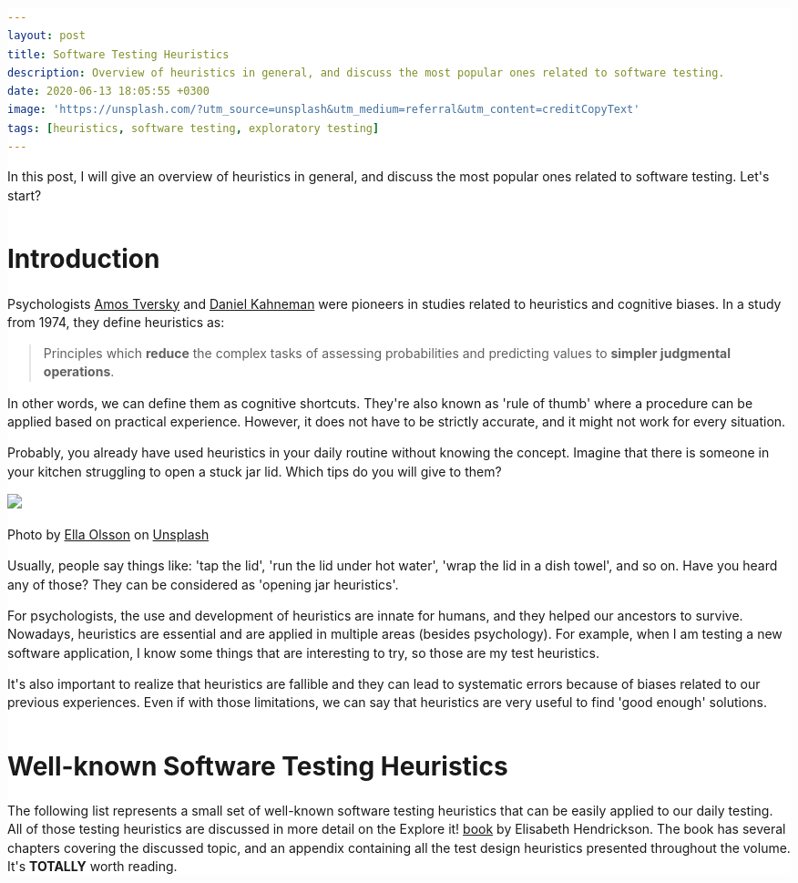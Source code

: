```yaml
---
layout: post
title: Software Testing Heuristics
description: Overview of heuristics in general, and discuss the most popular ones related to software testing.
date: 2020-06-13 18:05:55 +0300
image: 'https://unsplash.com/?utm_source=unsplash&utm_medium=referral&utm_content=creditCopyText'
tags: [heuristics, software testing, exploratory testing]
---
```


In this post, I will give an overview of heuristics in general, and discuss the most popular ones related to software testing. Let's start?

Introduction
============

Psychologists [Amos Tversky](https://en.wikipedia.org/wiki/Amos_Tversky) and [Daniel Kahneman](https://en.wikipedia.org/wiki/Daniel_Kahneman) were pioneers in studies related to heuristics and cognitive biases. In a study from 1974, they define heuristics as:

> Principles which **reduce** the complex tasks of assessing probabilities and predicting values to **simpler judgmental operations**.

In other words, we can define them as cognitive shortcuts. They're also known as 'rule of thumb' where a procedure can be applied based on practical experience. However, it does not have to be strictly accurate, and it might not work for every situation.

Probably, you already have used heuristics in your daily routine without knowing the concept. Imagine that there is someone in your kitchen struggling to open a stuck jar lid. Which tips do you will give to them?

![](https://miro.medium.com/v2/resize:fit:700/1*aU2iJvJFTYtcmq0AOGxbkg.png)

Photo by [Ella Olsson](https://unsplash.com/@ellaolsson?utm_source=unsplash&utm_medium=referral&utm_content=creditCopyText) on [Unsplash](https://unsplash.com/?utm_source=unsplash&utm_medium=referral&utm_content=creditCopyText)

Usually, people say things like: 'tap the lid', 'run the lid under hot water', 'wrap the lid in a dish towel', and so on. Have you heard any of those? They can be considered as 'opening jar heuristics'.

For psychologists, the use and development of heuristics are innate for humans, and they helped our ancestors to survive. Nowadays, heuristics are essential and are applied in multiple areas (besides psychology). For example, when I am testing a new software application, I know some things that are interesting to try, so those are my test heuristics.

It's also important to realize that heuristics are fallible and they can lead to systematic errors because of biases related to our previous experiences. Even if with those limitations, we can say that heuristics are very useful to find 'good enough' solutions.

Well-known Software Testing Heuristics
======================================

The following list represents a small set of well-known software testing heuristics that can be easily applied to our daily testing. All of those testing heuristics are discussed in more detail on the Explore it! [book](https://pragprog.com/titles/ehxta/) by Elisabeth Hendrickson. The book has several chapters covering the discussed topic, and an appendix containing all the test design heuristics presented throughout the volume. It's **TOTALLY** worth reading.

